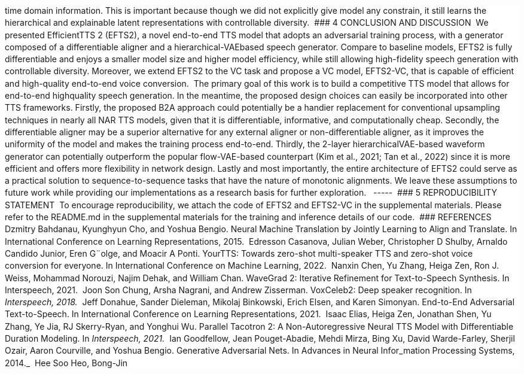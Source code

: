 time domain information. This is important because though we did not explicitly give model any constrain, it still learns the hierarchical and explainable latent representations with controllable diversity.  ### 4 CONCLUSION AND DISCUSSION  We presented EfficientTTS 2 (EFTS2), a novel end-to-end TTS model that adopts an adversarial training process, with a generator composed of a differentiable aligner and a hierarchical-VAEbased speech generator. Compare to baseline models, EFTS2 is fully differentiable and enjoys a smaller model size and higher model efficiency, while still allowing high-fidelity speech generation with controllable diversity. Moreover, we extend EFTS2 to the VC task and propose a VC model, EFTS2-VC, that is capable of efficient and high-quality end-to-end voice conversion.  The primary goal of this work is to build a competitive TTS model that allows for end-to-end highquality speech generation. In the meantime, the proposed design choices can easily be incorporated into other TTS frameworks. Firstly, the proposed B2A approach could potentially be a handier replacement for conventional upsampling techniques in nearly all NAR TTS models, given that it is differentiable, informative, and computationally cheap. Secondly, the differentiable aligner may be a superior alternative for any external aligner or non-differentiable aligner, as it improves the uniformity of the model and makes the training process end-to-end. Thirdly, the 2-layer hierarchicalVAE-based waveform generator can potentially outperform the popular flow-VAE-based counterpart (Kim et al., 2021; Tan et al., 2022) since it is more efficient and offers more flexibility in network design. Lastly and most importantly, the entire architecture of EFTS2 could serve as a practical solution to sequence-to-sequence tasks that have the nature of monotonic alignments. We leave these assumptions to future work while providing our implementations as a research basis for further exploration.   -----  ### 5 REPRODUCIBILITY STATEMENT  To encourage reproducibility, we attach the code of EFTS2 and EFTS2-VC in the supplemental materials. Please refer to the README.md in the supplemental materials for the training and inference details of our code.  ### REFERENCES  Dzmitry Bahdanau, Kyunghyun Cho, and Yoshua Bengio. Neural Machine Translation by Jointly Learning to Align and Translate. In International Conference on Learning Representations, 2015.  Edresson Casanova, Julian Weber, Christopher D Shulby, Arnaldo Candido Junior, Eren G¨olge, and Moacir A Ponti. YourTTS: Towards zero-shot multi-speaker TTS and zero-shot voice conversion for everyone. In International Conference on Machine Learning, 2022.  Nanxin Chen, Yu Zhang, Heiga Zen, Ron J. Weiss, Mohammad Norouzi, Najim Dehak, and William Chan. WaveGrad 2: Iterative Refinement for Text-to-Speech Synthesis. In Interspeech, 2021.  Joon Son Chung, Arsha Nagrani, and Andrew Zisserman. VoxCeleb2: Deep speaker recognition. In _Interspeech, 2018._  Jeff Donahue, Sander Dieleman, Mikolaj Binkowski, Erich Elsen, and Karen Simonyan. End-to-End Adversarial Text-to-Speech. In International Conference on Learning Representations, 2021.  Isaac Elias, Heiga Zen, Jonathan Shen, Yu Zhang, Ye Jia, RJ Skerry-Ryan, and Yonghui Wu. Parallel Tacotron 2: A Non-Autoregressive Neural TTS Model with Differentiable Duration Modeling. In _Interspeech, 2021._  Ian Goodfellow, Jean Pouget-Abadie, Mehdi Mirza, Bing Xu, David Warde-Farley, Sherjil Ozair, Aaron Courville, and Yoshua Bengio. Generative Adversarial Nets. In Advances in Neural Infor_mation Processing Systems, 2014._  Hee Soo Heo, Bong-Jin
